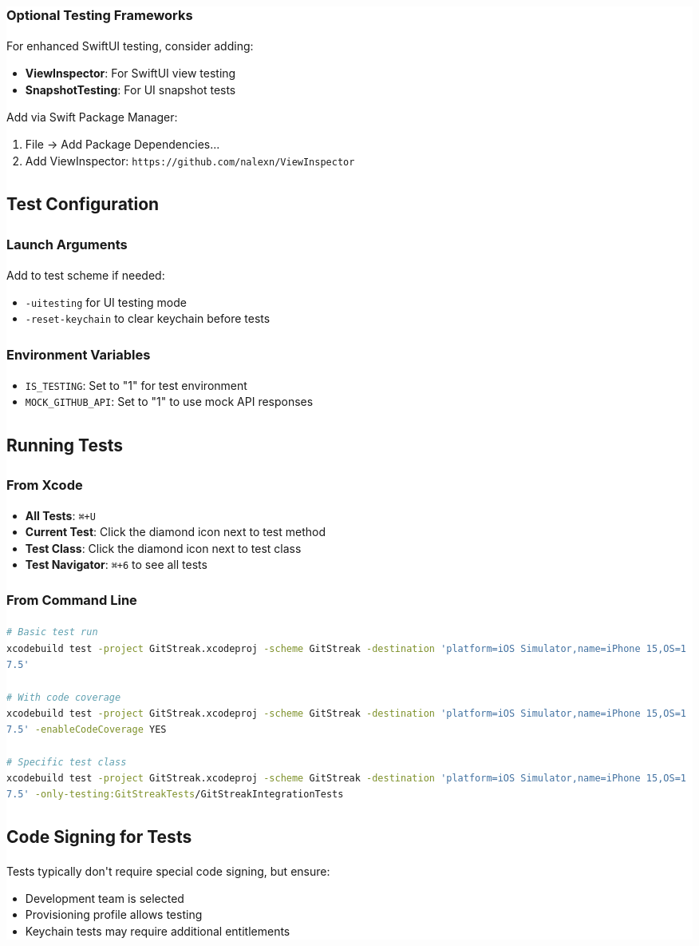 ### Optional Testing Frameworks

For enhanced SwiftUI testing, consider adding:
- **ViewInspector**: For SwiftUI view testing
- **SnapshotTesting**: For UI snapshot tests

Add via Swift Package Manager:
1. File → Add Package Dependencies...
2. Add ViewInspector: `https://github.com/nalexn/ViewInspector`

## Test Configuration

### Launch Arguments
Add to test scheme if needed:
- `-uitesting` for UI testing mode
- `-reset-keychain` to clear keychain before tests

### Environment Variables
- `IS_TESTING`: Set to "1" for test environment
- `MOCK_GITHUB_API`: Set to "1" to use mock API responses

## Running Tests

### From Xcode
- **All Tests**: `⌘+U`
- **Current Test**: Click the diamond icon next to test method
- **Test Class**: Click the diamond icon next to test class
- **Test Navigator**: `⌘+6` to see all tests

### From Command Line
```bash
# Basic test run
xcodebuild test -project GitStreak.xcodeproj -scheme GitStreak -destination 'platform=iOS Simulator,name=iPhone 15,OS=17.5'

# With code coverage
xcodebuild test -project GitStreak.xcodeproj -scheme GitStreak -destination 'platform=iOS Simulator,name=iPhone 15,OS=17.5' -enableCodeCoverage YES

# Specific test class
xcodebuild test -project GitStreak.xcodeproj -scheme GitStreak -destination 'platform=iOS Simulator,name=iPhone 15,OS=17.5' -only-testing:GitStreakTests/GitStreakIntegrationTests
```

## Code Signing for Tests

Tests typically don't require special code signing, but ensure:
- Development team is selected
- Provisioning profile allows testing
- Keychain tests may require additional entitlements
